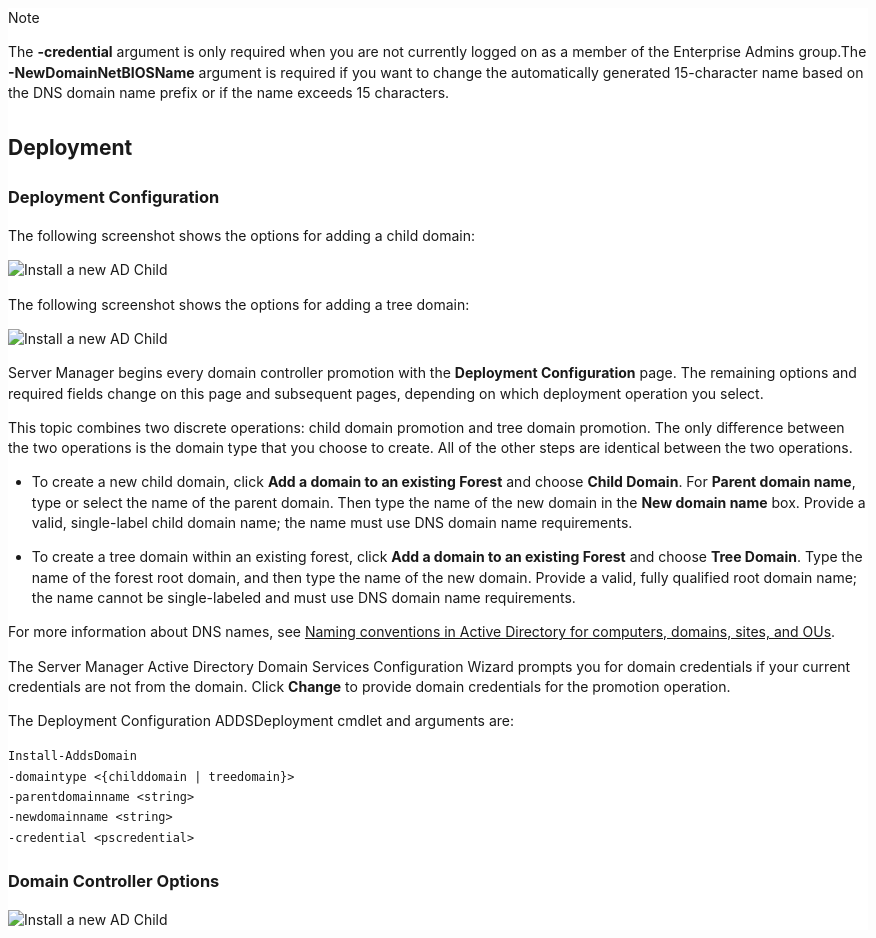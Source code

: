 > [!NOTE]  
> The **-credential** argument is only required when you are not currently logged on as a member of the Enterprise Admins group.The **-NewDomainNetBIOSName** argument is required if you want to change the automatically generated 15-character name based on the DNS domain name prefix or if the name exceeds 15 characters.  
  
## <a name="BKMK_Deployment"></a>Deployment  
  
### Deployment Configuration  
The following screenshot shows the options for adding a child domain:  
  
![Install a new AD Child](media/Install-a-New-Windows-Server-2012-Active-Directory-Child-or-Tree-Domain--Level-200-/ADDS_SMI_TR_ChildDeployConfig.png)  
  
The following screenshot shows the options for adding a tree domain:  
  
![Install a new AD Child](media/Install-a-New-Windows-Server-2012-Active-Directory-Child-or-Tree-Domain--Level-200-/ADDS_SMI_TR_TreeDeployConfig.png)  
  
Server Manager begins every domain controller promotion with the **Deployment Configuration** page. The remaining options and required fields change on this page and subsequent pages, depending on which deployment operation you select.  
  
This topic combines two discrete operations: child domain promotion and tree domain promotion. The only difference between the two operations is the domain type that you choose to create. All of the other steps are identical between the two operations.  
  
-   To create a new child domain, click **Add a domain to an existing Forest** and choose **Child Domain**. For **Parent domain name**, type or select the name of the parent domain. Then type the name of the new domain in the **New domain name** box. Provide a valid, single-label child domain name; the name must use DNS domain name requirements.  
  
-   To create a tree domain within an existing forest, click **Add a domain to an existing Forest** and choose **Tree Domain**. Type the name of the forest root domain, and then type the name of the new domain. Provide a valid, fully qualified root domain name; the name cannot be single-labeled and must use DNS domain name requirements.  
  
For more information about DNS names, see [Naming conventions in Active Directory for computers, domains, sites, and OUs](https://support.microsoft.com/kb/909264).  
  
The Server Manager Active Directory Domain Services Configuration Wizard prompts you for domain credentials if your current credentials are not from the domain. Click **Change** to provide domain credentials for the promotion operation.  
  
The Deployment Configuration ADDSDeployment cmdlet and arguments are:  
  
```  
Install-AddsDomain  
-domaintype <{childdomain | treedomain}>  
-parentdomainname <string>  
-newdomainname <string>  
-credential <pscredential>  
```  
  
### Domain Controller Options  
![Install a new AD Child](media/Install-a-New-Windows-Server-2012-Active-Directory-Child-or-Tree-Domain--Level-200-/ADDS_SMI_DCOptions_Child.gif)  
  
